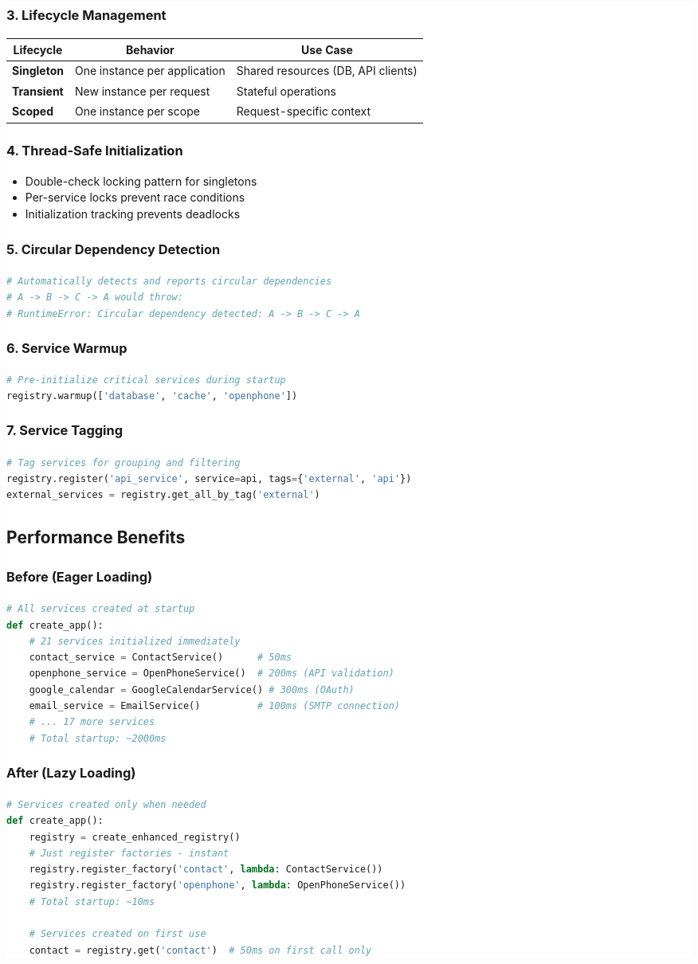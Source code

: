 ### 3. Lifecycle Management

| Lifecycle | Behavior | Use Case |
|-----------|----------|----------|
| **Singleton** | One instance per application | Shared resources (DB, API clients) |
| **Transient** | New instance per request | Stateful operations |
| **Scoped** | One instance per scope | Request-specific context |

### 4. Thread-Safe Initialization
- Double-check locking pattern for singletons
- Per-service locks prevent race conditions
- Initialization tracking prevents deadlocks

### 5. Circular Dependency Detection
```python
# Automatically detects and reports circular dependencies
# A -> B -> C -> A would throw:
# RuntimeError: Circular dependency detected: A -> B -> C -> A
```

### 6. Service Warmup
```python
# Pre-initialize critical services during startup
registry.warmup(['database', 'cache', 'openphone'])
```

### 7. Service Tagging
```python
# Tag services for grouping and filtering
registry.register('api_service', service=api, tags={'external', 'api'})
external_services = registry.get_all_by_tag('external')
```

## Performance Benefits

### Before (Eager Loading)
```python
# All services created at startup
def create_app():
    # 21 services initialized immediately
    contact_service = ContactService()      # 50ms
    openphone_service = OpenPhoneService()  # 200ms (API validation)
    google_calendar = GoogleCalendarService() # 300ms (OAuth)
    email_service = EmailService()          # 100ms (SMTP connection)
    # ... 17 more services
    # Total startup: ~2000ms
```

### After (Lazy Loading)
```python
# Services created only when needed
def create_app():
    registry = create_enhanced_registry()
    # Just register factories - instant
    registry.register_factory('contact', lambda: ContactService())
    registry.register_factory('openphone', lambda: OpenPhoneService())
    # Total startup: ~10ms
    
    # Services created on first use
    contact = registry.get('contact')  # 50ms on first call only
```
